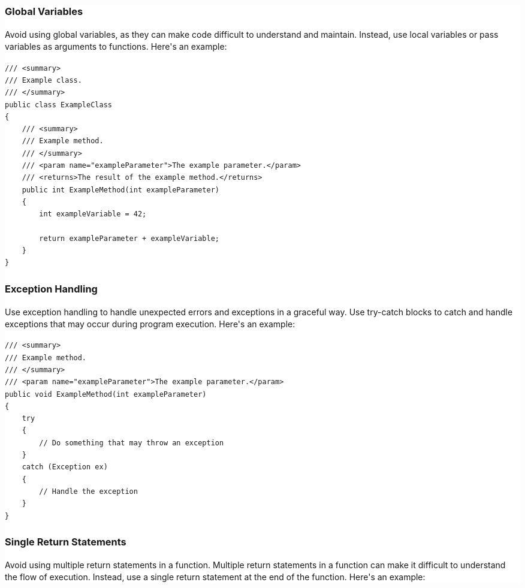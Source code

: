 ### Global Variables

Avoid using global variables, as they can make code difficult to understand and maintain. Instead, use local variables or pass variables as arguments to functions. Here's an example:

```plaintext
/// <summary>
/// Example class.
/// </summary>
public class ExampleClass
{
    /// <summary>
    /// Example method.
    /// </summary>
    /// <param name="exampleParameter">The example parameter.</param>
    /// <returns>The result of the example method.</returns>
    public int ExampleMethod(int exampleParameter)
    {
        int exampleVariable = 42;

        return exampleParameter + exampleVariable;
    }
}
```

### Exception Handling

Use exception handling to handle unexpected errors and exceptions in a graceful way. Use try-catch blocks to catch and handle exceptions that may occur during program execution. Here's an example:

```plaintext
/// <summary>
/// Example method.
/// </summary>
/// <param name="exampleParameter">The example parameter.</param>
public void ExampleMethod(int exampleParameter)
{
    try
    {
        // Do something that may throw an exception
    }
    catch (Exception ex)
    {
        // Handle the exception
    }
}
```

### Single Return Statements

Avoid using multiple return statements in a function. Multiple return statements in a function can make it difficult to understand the flow of execution. Instead, use a single return statement at the end of the function. Here's an example:
